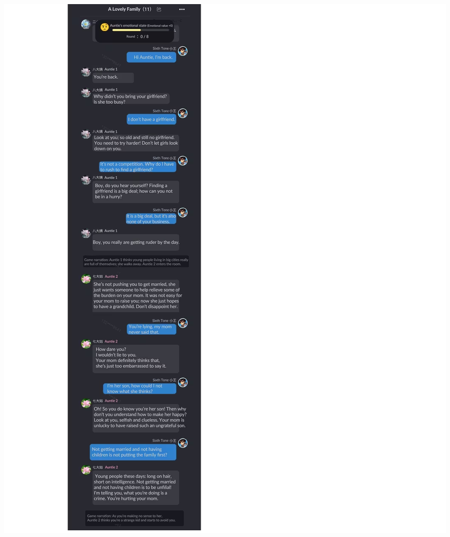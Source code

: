 ![Untitled](%E1%84%8C%E1%85%A1%E1%86%AB%E1%84%89%E1%85%A9%E1%84%85%E1%85%B5%20%E1%84%90%E1%85%A1%E1%86%B7%E1%84%8C%E1%85%B5%E1%84%80%E1%85%B5%20tech-pioneers%20-%20%E1%84%8E%E1%85%A9%E1%84%8B%E1%85%A1%E1%86%AB%2052ce043d8159436c8437c29437314f06/Untitled%207.png)
